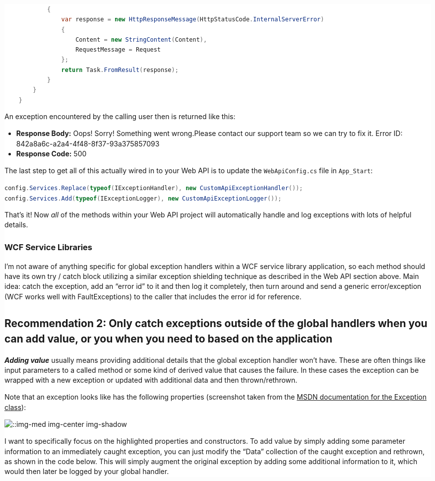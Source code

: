 ```csharp
            {
                var response = new HttpResponseMessage(HttpStatusCode.InternalServerError)
                {
                    Content = new StringContent(Content),
                    RequestMessage = Request
                };
                return Task.FromResult(response);
            }
        }
    }
```

An exception encountered by the calling user then is returned like this:
*  **Response Body:** Oops! Sorry! Something went wrong.Please contact our support team so we can try to fix it. Error ID: 842a8a6c-a2a4-4f48-8f37-93a375857093
* **Response Code:** 500

The last step to get all of this actually wired in to your Web API is to update the `WebApiConfig.cs` file in `App_Start`:

```csharp
config.Services.Replace(typeof(IExceptionHandler), new CustomApiExceptionHandler());
config.Services.Add(typeof(IExceptionLogger), new CustomApiExceptionLogger());
```
That’s it! Now *all* of the methods within your Web API project will automatically handle and log exceptions with lots of helpful details.

### WCF Service Libraries
I’m not aware of anything specific for global exception handlers within a WCF service library application, so each method should have its own try / catch block utilizing a similar exception shielding technique as described in the Web API section above. Main idea: catch the exception, add an “error id” to it and then log it completely, then turn around and send a generic error/exception (WCF works well with FaultExceptions) to the caller that includes the error id for reference.

## Recommendation 2: Only catch exceptions outside of the global handlers when you can add value, or you when you need to based on the application
***Adding value*** usually means providing additional details that the global exception handler won’t have. These are often things like input parameters to a called method or some kind of derived value that causes the failure. In these cases the exception can be wrapped with a new exception or updated with additional data and then thrown/rethrown.

Note that an exception looks like has the following properties (screenshot taken from the [MSDN documentation for the Exception class](https://msdn.microsoft.com/en-us/library/system.exception(v=vs.110).aspx)):

![::img-med img-center img-shadow](/images/exception-class.png)

I want to specifically focus on the highlighted properties and constructors. To add value by simply adding some parameter information to an immediately caught exception, you can just modify the “Data” collection of the caught exception and rethrown, as shown in the code below. This will simply augment the original exception by adding some additional information to it, which would then later be logged by your global handler.
